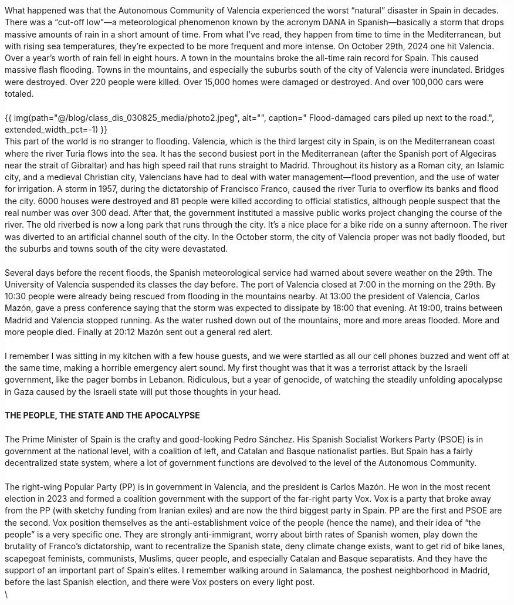 What happened was that the Autonomous Community of Valencia experienced the worst “natural” disaster in Spain in decades. There was a “cut-off low”—a meteorological phenomenon known by the acronym DANA in Spanish—basically a storm that drops massive amounts of rain in a short amount of time. From what I’ve read, they happen from time to time in the Mediterranean, but with rising sea temperatures, they’re expected to be more frequent and more intense. On October 29th, 2024 one hit Valencia. Over a year’s worth of rain fell in eight hours. A town in the mountains broke the all-time rain record for Spain. This caused massive flash flooding. Towns in the mountains, and especially the suburbs south of the city of Valencia were inundated. Bridges were destroyed. Over 220 people were killed. Over 15,000 homes were damaged or destroyed. And over 100,000 cars were totaled. \
\
{{ img(path="@/blog/class_dis_030825_media/photo2.jpeg", 
alt="", caption=" Flood-damaged cars piled up next to the road.", extended_width_pct=-1) }} \
This part of the world is no stranger to flooding. Valencia, which is the third largest city in Spain, is on the Mediterranean coast where the river Turia flows into the sea. It has the second busiest port in the Mediterranean (after the Spanish port of Algeciras near the strait of Gibraltar) and has high speed rail that runs straight to Madrid. Throughout its history as a Roman city, an Islamic city, and a medieval Christian city, Valencians have had to deal with water management—flood prevention, and the use of water for irrigation. A storm in 1957, during the dictatorship of Francisco Franco, caused the river Turia to overflow its banks and flood the city. 6000 houses were destroyed and 81 people were killed according to official statistics, although people suspect that the real number was over 300 dead. After that, the government instituted a massive public works project changing the course of the river. The old riverbed is now a long park that runs through the city. It’s a nice place for a bike ride on a sunny afternoon. The river was diverted to an artificial channel south of the city. In the October storm, the city of Valencia proper was not badly flooded, but the suburbs and towns south of the city were devastated. \
\
Several days before the recent floods, the Spanish meteorological service had warned about severe weather on the 29th. The University of Valencia suspended its classes the day before. The port of Valencia closed at 7:00 in the morning on the 29th. By 10:30 people were already being rescued from flooding in the mountains nearby. At 13:00 the president of Valencia, Carlos Mazón, gave a press conference saying that the storm was expected to dissipate by 18:00 that evening. At 19:00, trains between Madrid and Valencia stopped running. As the water rushed down out of the mountains, more and more areas flooded. More and more people died. Finally at 20:12 Mazón sent out a general red alert. \
\
I remember I was sitting in my kitchen with a few house guests, and we were startled as all our cell phones buzzed and went off at the same time, making a horrible emergency alert sound. My first thought was that it was a terrorist attack by the Israeli government, like the pager bombs in Lebanon. Ridiculous, but a year of genocide, of watching the steadily unfolding apocalypse in Gaza caused by the Israeli state will put those thoughts in your head. \
\
**THE PEOPLE, THE STATE AND THE APOCALYPSE** \
\
The Prime Minister of Spain is the crafty and good-looking Pedro Sánchez. His Spanish Socialist Workers Party (PSOE) is in government at the national level, with a coalition of left, and Catalan and Basque nationalist parties. But Spain has a fairly decentralized state system, where a lot of government functions are devolved to the level of the Autonomous Community. \
\
The right-wing Popular Party (PP) is in government in Valencia, and the president is Carlos Mazón. He won in the most recent election in 2023 and formed a coalition government with the support of the far-right party Vox. Vox is a party that broke away from the PP (with sketchy funding from Iranian exiles) and are now the third biggest party in Spain. PP are the first and PSOE are the second. Vox position themselves as the anti-establishment voice of the people (hence the name), and their idea of “the people” is a very specific one. They are strongly anti-immigrant, worry about birth rates of Spanish women, play down the brutality of Franco’s dictatorship, want to recentralize the Spanish state, deny climate change exists, want to get rid of bike lanes, scapegoat feminists, communists, Muslims, queer people, and especially Catalan and Basque separatists. And they have the support of an important part of Spain’s elites. I remember walking around in Salamanca, the poshest neighborhood in Madrid, before the last Spanish election, and there were Vox posters on every light post. \
\